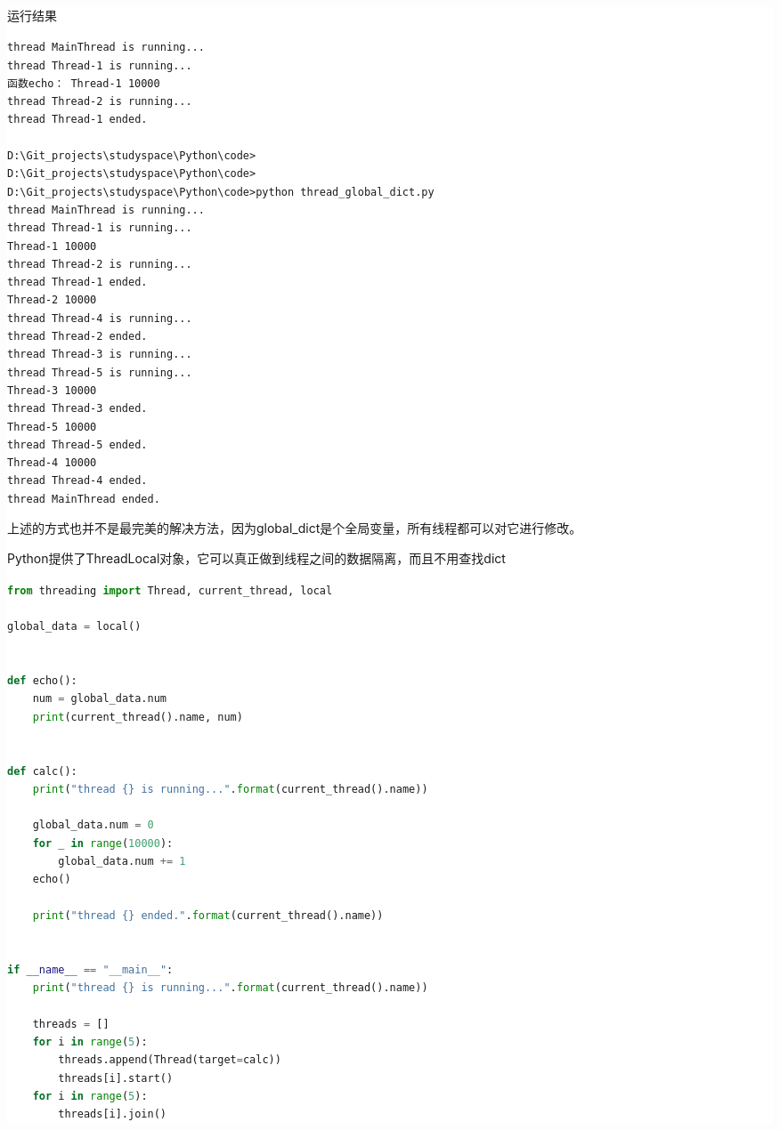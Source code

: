 运行结果
```text
thread MainThread is running...
thread Thread-1 is running...
函数echo： Thread-1 10000
thread Thread-2 is running...
thread Thread-1 ended.

D:\Git_projects\studyspace\Python\code>
D:\Git_projects\studyspace\Python\code>
D:\Git_projects\studyspace\Python\code>python thread_global_dict.py
thread MainThread is running...
thread Thread-1 is running...
Thread-1 10000
thread Thread-2 is running...
thread Thread-1 ended.
Thread-2 10000
thread Thread-4 is running...
thread Thread-2 ended.
thread Thread-3 is running...
thread Thread-5 is running...
Thread-3 10000
thread Thread-3 ended.
Thread-5 10000
thread Thread-5 ended.
Thread-4 10000
thread Thread-4 ended.
thread MainThread ended.
```

上述的方式也并不是最完美的解决方法，因为global_dict是个全局变量，所有线程都可以对它进行修改。


Python提供了ThreadLocal对象，它可以真正做到线程之间的数据隔离，而且不用查找dict

```python
from threading import Thread, current_thread, local

global_data = local()


def echo():
    num = global_data.num
    print(current_thread().name, num)


def calc():
    print("thread {} is running...".format(current_thread().name))

    global_data.num = 0
    for _ in range(10000):
        global_data.num += 1
    echo()

    print("thread {} ended.".format(current_thread().name))


if __name__ == "__main__":
    print("thread {} is running...".format(current_thread().name))

    threads = []
    for i in range(5):
        threads.append(Thread(target=calc))
        threads[i].start()
    for i in range(5):
        threads[i].join()
```